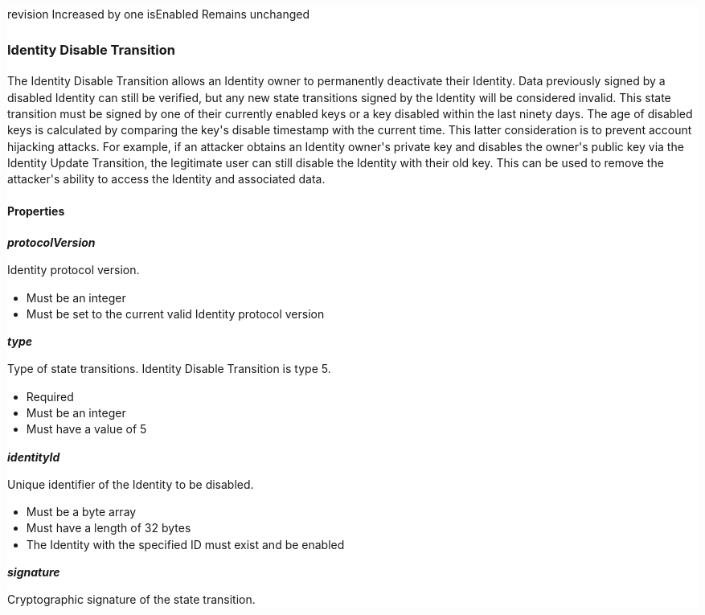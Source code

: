    </td>
  </tr>
  <tr>
   <td>revision
   </td>
   <td>Increased by one
   </td>
  </tr>
  <tr>
   <td>isEnabled
   </td>
   <td>Remains unchanged
   </td>
  </tr>
</table>

### Identity Disable Transition

The Identity Disable Transition allows an Identity owner to permanently deactivate their Identity. Data previously signed by a disabled Identity can still be verified, but any new state transitions signed by the Identity will be considered invalid. This state transition must be signed by one of their currently enabled keys or a key disabled within the last ninety days. The age of disabled keys is calculated by comparing the key's disable timestamp with the current time. This latter consideration is to prevent account hijacking attacks. For example, if an attacker obtains an Identity owner's private key and disables the owner's public key via the Identity Update Transition, the legitimate user can still disable the Identity with their old key. This can be used to remove the attacker's ability to access the Identity and associated data.

#### Properties

**_protocolVersion_**

Identity protocol version.

* Must be an integer
* Must be set to the current valid Identity protocol version

**_type_**

Type of state transitions. Identity Disable Transition is type 5.

* Required
* Must be an integer
* Must have a value of 5

**_identityId_**

Unique identifier of the Identity to be disabled.

* Must be a byte array
* Must have a length of 32 bytes
* The Identity with the specified ID must exist and be enabled

**_signature_**

Cryptographic signature of the state transition.
